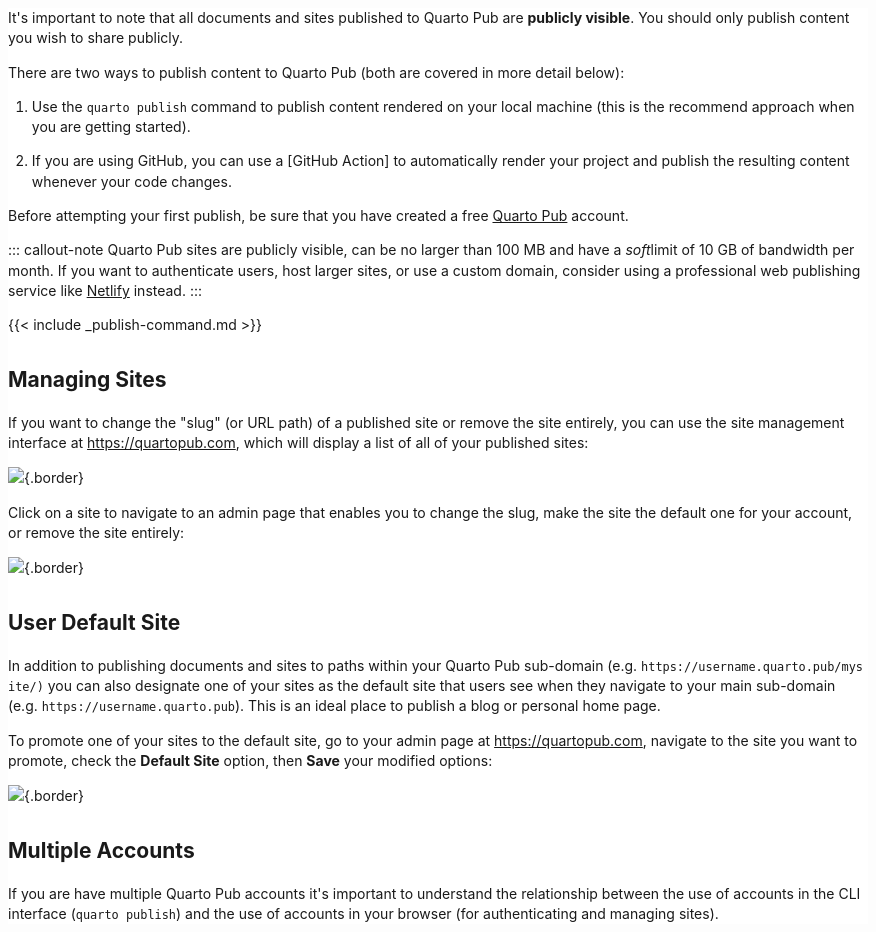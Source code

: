 It's important to note that all documents and sites published to Quarto Pub are **publicly visible**. You should only publish content you wish to share publicly.

There are two ways to publish content to Quarto Pub (both are covered in more detail below):

1.  Use the `quarto publish` command to publish content rendered on your local machine (this is the recommend approach when you are getting started).

2.  If you are using GitHub, you can use a [GitHub Action] to automatically render your project and publish the resulting content whenever your code changes.

Before attempting your first publish, be sure that you have created a free [Quarto Pub](https://quartopub.com) account.

::: callout-note
Quarto Pub sites are publicly visible, can be no larger than 100 MB and have a *soft*limit of 10 GB of bandwidth per month. If you want to authenticate users, host larger sites, or use a custom domain, consider using a professional web publishing service like [Netlify](netlify.qmd) instead.
:::

{{< include _publish-command.md >}}

## Managing Sites

If you want to change the "slug" (or URL path) of a published site or remove the site entirely, you can use the site management interface at <https://quartopub.com>, which will display a list of all of your published sites:

![](images/quarto-pub-admin.png){.border}

Click on a site to navigate to an admin page that enables you to change the slug, make the site the default one for your account, or remove the site entirely:

![](images/quarto-pub-admin-site.png){.border}

## User Default Site

In addition to publishing documents and sites to paths within your Quarto Pub sub-domain (e.g. `https://username.quarto.pub/mysite/)` you can also designate one of your sites as the default site that users see when they navigate to your main sub-domain (e.g. `https://username.quarto.pub`). This is an ideal place to publish a blog or personal home page.

To promote one of your sites to the default site, go to your admin page at <https://quartopub.com>, navigate to the site you want to promote, check the **Default Site** option, then **Save** your modified options:

![](images/quarto-pub-default-site.png){.border}

## Multiple Accounts

If you are have multiple Quarto Pub accounts it's important to understand the relationship between the use of accounts in the CLI interface (`quarto publish`) and the use of accounts in your browser (for authenticating and managing sites).
